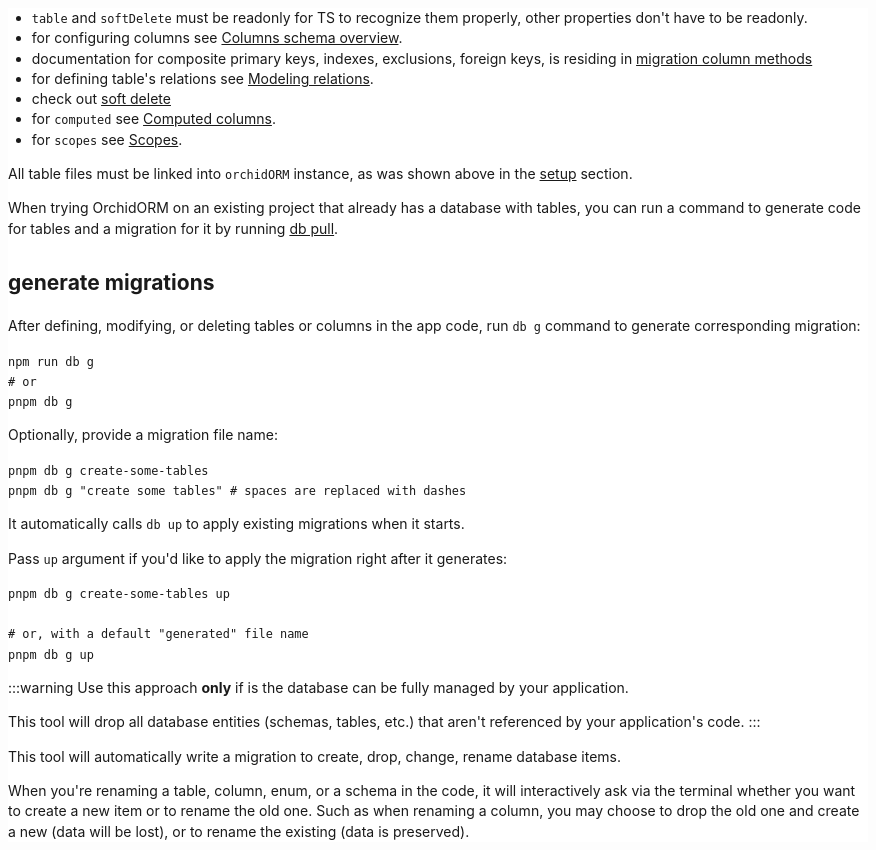- `table` and `softDelete` must be readonly for TS to recognize them properly, other properties don't have to be readonly.
- for configuring columns see [Columns schema overview](/guide/columns-overview).
- documentation for composite primary keys, indexes, exclusions, foreign keys, is residing in [migration column methods](/guide/migration-column-methods)
- for defining table's relations see [Modeling relations](/guide/relations).
- check out [soft delete](/guide/orm-and-query-builder#softdelete)
- for `computed` see [Computed columns](/guide/orm-and-query-builder#computed-columns).
- for `scopes` see [Scopes](/guide/orm-and-query-builder#scopes).

All table files must be linked into `orchidORM` instance, as was shown above in the [setup](#setup) section.

When trying OrchidORM on an existing project that already has a database with tables,
you can run a command to generate code for tables and a migration for it by running [db pull](/guide/migration-commands#pull).

## generate migrations

After defining, modifying, or deleting tables or columns in the app code,
run `db g` command to generate corresponding migration:

```shell
npm run db g
# or
pnpm db g
```

Optionally, provide a migration file name:

```shell
pnpm db g create-some-tables
pnpm db g "create some tables" # spaces are replaced with dashes
```

It automatically calls `db up` to apply existing migrations when it starts.

Pass `up` argument if you'd like to apply the migration right after it generates:

```shell
pnpm db g create-some-tables up

# or, with a default "generated" file name
pnpm db g up
```

:::warning
Use this approach **only** if is the database can be fully managed by your application.

This tool will drop all database entities (schemas, tables, etc.) that aren't referenced by your application's code.
:::

This tool will automatically write a migration to create, drop, change, rename database items.

When you're renaming a table, column, enum, or a schema in the code, it will interactively ask via the terminal whether you want to create a new item or to rename the old one.
Such as when renaming a column, you may choose to drop the old one and create a new (data will be lost), or to rename the existing (data is preserved).
